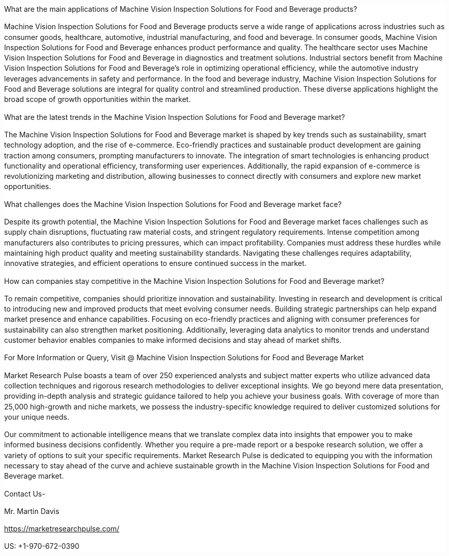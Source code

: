 What are the main applications of Machine Vision Inspection Solutions for Food and Beverage products?

Machine Vision Inspection Solutions for Food and Beverage products serve a wide range of applications across industries such as consumer goods, healthcare, automotive, industrial manufacturing, and food and beverage. In consumer goods, Machine Vision Inspection Solutions for Food and Beverage enhances product performance and quality. The healthcare sector uses Machine Vision Inspection Solutions for Food and Beverage in diagnostics and treatment solutions. Industrial sectors benefit from Machine Vision Inspection Solutions for Food and Beverage’s role in optimizing operational efficiency, while the automotive industry leverages advancements in safety and performance. In the food and beverage industry, Machine Vision Inspection Solutions for Food and Beverage solutions are integral for quality control and streamlined production. These diverse applications highlight the broad scope of growth opportunities within the market.

What are the latest trends in the Machine Vision Inspection Solutions for Food and Beverage market?

The Machine Vision Inspection Solutions for Food and Beverage market is shaped by key trends such as sustainability, smart technology adoption, and the rise of e-commerce. Eco-friendly practices and sustainable product development are gaining traction among consumers, prompting manufacturers to innovate. The integration of smart technologies is enhancing product functionality and operational efficiency, transforming user experiences. Additionally, the rapid expansion of e-commerce is revolutionizing marketing and distribution, allowing businesses to connect directly with consumers and explore new market opportunities.

What challenges does the Machine Vision Inspection Solutions for Food and Beverage market face?

Despite its growth potential, the Machine Vision Inspection Solutions for Food and Beverage market faces challenges such as supply chain disruptions, fluctuating raw material costs, and stringent regulatory requirements. Intense competition among manufacturers also contributes to pricing pressures, which can impact profitability. Companies must address these hurdles while maintaining high product quality and meeting sustainability standards. Navigating these challenges requires adaptability, innovative strategies, and efficient operations to ensure continued success in the market.

How can companies stay competitive in the Machine Vision Inspection Solutions for Food and Beverage market?

To remain competitive, companies should prioritize innovation and sustainability. Investing in research and development is critical to introducing new and improved products that meet evolving consumer needs. Building strategic partnerships can help expand market presence and enhance capabilities. Focusing on eco-friendly practices and aligning with consumer preferences for sustainability can also strengthen market positioning. Additionally, leveraging data analytics to monitor trends and understand customer behavior enables companies to make informed decisions and stay ahead of market shifts.

For More Information or Query, Visit @ Machine Vision Inspection Solutions for Food and Beverage Market

Market Research Pulse boasts a team of over 250 experienced analysts and subject matter experts who utilize advanced data collection techniques and rigorous research methodologies to deliver exceptional insights. We go beyond mere data presentation, providing in-depth analysis and strategic guidance tailored to help you achieve your business goals. With coverage of more than 25,000 high-growth and niche markets, we possess the industry-specific knowledge required to deliver customized solutions for your unique needs.

Our commitment to actionable intelligence means that we translate complex data into insights that empower you to make informed business decisions confidently. Whether you require a pre-made report or a bespoke research solution, we offer a variety of options to suit your specific requirements. Market Research Pulse is dedicated to equipping you with the information necessary to stay ahead of the curve and achieve sustainable growth in the Machine Vision Inspection Solutions for Food and Beverage market.

Contact Us-

Mr. Martin Davis

https://marketresearchpulse.com/

US: +1-970-672-0390
